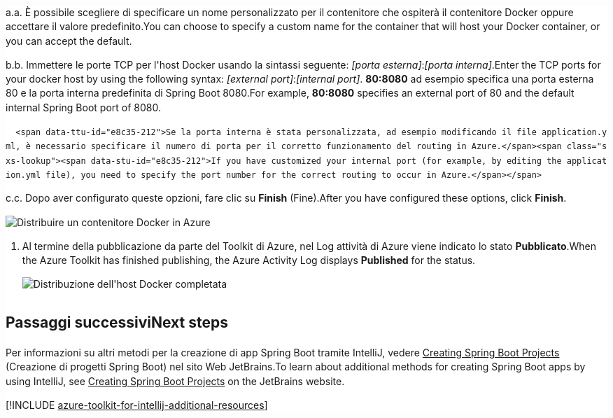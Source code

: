   <span data-ttu-id="e8c35-207">a.</span><span class="sxs-lookup"><span data-stu-id="e8c35-207">a.</span></span> <span data-ttu-id="e8c35-208">È possibile scegliere di specificare un nome personalizzato per il contenitore che ospiterà il contenitore Docker oppure accettare il valore predefinito.</span><span class="sxs-lookup"><span data-stu-id="e8c35-208">You can choose to specify a custom name for the container that will host your Docker container, or you can accept the default.</span></span>

   <span data-ttu-id="e8c35-209">b.</span><span class="sxs-lookup"><span data-stu-id="e8c35-209">b.</span></span> <span data-ttu-id="e8c35-210">Immettere le porte TCP per l'host Docker usando la sintassi seguente: *[porta esterna]*:*[porta interna]*.</span><span class="sxs-lookup"><span data-stu-id="e8c35-210">Enter the TCP ports for your docker host by using the following syntax: *[external port]*:*[internal port]*.</span></span> <span data-ttu-id="e8c35-211">**80:8080** ad esempio specifica una porta esterna 80 e la porta interna predefinita di Spring Boot 8080.</span><span class="sxs-lookup"><span data-stu-id="e8c35-211">For example, **80:8080** specifies an external port of 80 and the default internal Spring Boot port of 8080.</span></span>
   
      <span data-ttu-id="e8c35-212">Se la porta interna è stata personalizzata, ad esempio modificando il file application.yml, è necessario specificare il numero di porta per il corretto funzionamento del routing in Azure.</span><span class="sxs-lookup"><span data-stu-id="e8c35-212">If you have customized your internal port (for example, by editing the application.yml file), you need to specify the port number for the correct routing to occur in Azure.</span></span>

   <span data-ttu-id="e8c35-213">c.</span><span class="sxs-lookup"><span data-stu-id="e8c35-213">c.</span></span> <span data-ttu-id="e8c35-214">Dopo aver configurato queste opzioni, fare clic su **Finish** (Fine).</span><span class="sxs-lookup"><span data-stu-id="e8c35-214">After you have configured these options, click **Finish**.</span></span>

   ![Distribuire un contenitore Docker in Azure][PU05]

1. <span data-ttu-id="e8c35-216">Al termine della pubblicazione da parte del Toolkit di Azure, nel Log attività di Azure viene indicato lo stato **Pubblicato**.</span><span class="sxs-lookup"><span data-stu-id="e8c35-216">When the Azure Toolkit has finished publishing, the Azure Activity Log displays **Published** for the status.</span></span>

   ![Distribuzione dell'host Docker completata][PU06]

## <a name="next-steps"></a><span data-ttu-id="e8c35-218">Passaggi successivi</span><span class="sxs-lookup"><span data-stu-id="e8c35-218">Next steps</span></span>

<span data-ttu-id="e8c35-219">Per informazioni su altri metodi per la creazione di app Spring Boot tramite IntelliJ, vedere [Creating Spring Boot Projects](https://www.jetbrains.com/help/idea/creating-spring-boot-projects.html) (Creazione di progetti Spring Boot) nel sito Web JetBrains.</span><span class="sxs-lookup"><span data-stu-id="e8c35-219">To learn about additional methods for creating Spring Boot apps by using IntelliJ, see [Creating Spring Boot Projects](https://www.jetbrains.com/help/idea/creating-spring-boot-projects.html) on the JetBrains website.</span></span>

[!INCLUDE [azure-toolkit-for-intellij-additional-resources](../includes/azure-toolkit-for-intellij-additional-resources.md)]



[Azure Management Portal]: http://go.microsoft.com/fwlink/?LinkID=512959
[Azure Sign In for IntelliJ]: ./azure-toolkit-for-intellij-sign-in-instructions.md
[Configuring Artifacts]: https://www.jetbrains.com/help/idea/2016.1/configuring-artifacts.html (Configurazione di elementi)
[Deploy Spring Boot on Linux in AKS]: /azure/container-service/kubernetes/container-service-deploy-spring-boot-app-on-linux
[Docker]: https://www.docker.com/
[Publish Container with Azure Toolkit]: ./azure-toolkit-for-intellij-publish-as-docker-container.md
[Spring Boot]: http://projects.spring.io/spring-boot/
[Spring Framework]: https://spring.io/



[CL01]: media/azure-toolkit-for-intellij-publish-spring-boot-docker-app/CL01.png
[CL02a]: media/azure-toolkit-for-intellij-publish-spring-boot-docker-app/CL02a.png
[CL02b]: media/azure-toolkit-for-intellij-publish-spring-boot-docker-app/CL02b.png
[CL03]: media/azure-toolkit-for-intellij-publish-spring-boot-docker-app/CL03.png
[CL04]: media/azure-toolkit-for-intellij-publish-spring-boot-docker-app/CL04.png
[CL05]: media/azure-toolkit-for-intellij-publish-spring-boot-docker-app/CL05.png
[CL06]: media/azure-toolkit-for-intellij-publish-spring-boot-docker-app/CL06.png
[CL07]: media/azure-toolkit-for-intellij-publish-spring-boot-docker-app/CL07.png
[CL08]: media/azure-toolkit-for-intellij-publish-spring-boot-docker-app/CL08.png
[CL09]: media/azure-toolkit-for-intellij-publish-spring-boot-docker-app/CL09.png
[CL10]: media/azure-toolkit-for-intellij-publish-spring-boot-docker-app/CL10.png
[CL11]: media/azure-toolkit-for-intellij-publish-spring-boot-docker-app/CL11.png
[CL12]: media/azure-toolkit-for-intellij-publish-spring-boot-docker-app/CL12.png
[CL13]: media/azure-toolkit-for-intellij-publish-spring-boot-docker-app/CL13.png
[CL14]: media/azure-toolkit-for-intellij-publish-spring-boot-docker-app/CL14.png

[ART01]: media/azure-toolkit-for-intellij-publish-spring-boot-docker-app/ART01.png
[ART02]: media/azure-toolkit-for-intellij-publish-spring-boot-docker-app/ART02.png
[ART03]: media/azure-toolkit-for-intellij-publish-spring-boot-docker-app/ART03.png
[ART04a]: media/azure-toolkit-for-intellij-publish-spring-boot-docker-app/ART04a.png
[ART04b]: media/azure-toolkit-for-intellij-publish-spring-boot-docker-app/ART04b.png
[ART04c]: media/azure-toolkit-for-intellij-publish-spring-boot-docker-app/ART04c.png
[ART04d]: media/azure-toolkit-for-intellij-publish-spring-boot-docker-app/ART04d.png
[ART05]: media/azure-toolkit-for-intellij-publish-spring-boot-docker-app/ART05.png


[BU01]: media/azure-toolkit-for-intellij-publish-spring-boot-docker-app/BU01.png
[BU02]: media/azure-toolkit-for-intellij-publish-spring-boot-docker-app/BU02.png
[BU03]: media/azure-toolkit-for-intellij-publish-spring-boot-docker-app/BU03.png
[BU04]: media/azure-toolkit-for-intellij-publish-spring-boot-docker-app/BU04.png
[BU05]: media/azure-toolkit-for-intellij-publish-spring-boot-docker-app/BU05.png
[BU06]: media/azure-toolkit-for-intellij-publish-spring-boot-docker-app/BU06.png
[PU01]: media/azure-toolkit-for-intellij-publish-spring-boot-docker-app/PU01.png
[PU02]: media/azure-toolkit-for-intellij-publish-spring-boot-docker-app/PU02.png
[PU03a]: media/azure-toolkit-for-intellij-publish-spring-boot-docker-app/PU03a.png
[PU03b]: media/azure-toolkit-for-intellij-publish-spring-boot-docker-app/PU03b.png
[PU04]: media/azure-toolkit-for-intellij-publish-spring-boot-docker-app/PU04.png
[PU05]: media/azure-toolkit-for-intellij-publish-spring-boot-docker-app/PU05.png
[PU06]: media/azure-toolkit-for-intellij-publish-spring-boot-docker-app/PU06.png